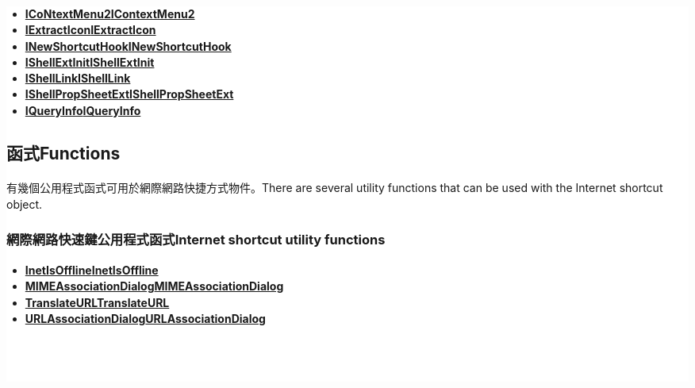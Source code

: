 -   [<span data-ttu-id="136b2-280">**ICoNtextMenu2**</span><span class="sxs-lookup"><span data-stu-id="136b2-280">**IContextMenu2**</span></span>](/windows/desktop/api/shobjidl_core/nn-shobjidl_core-icontextmenu2)
-   [<span data-ttu-id="136b2-281">**IExtractIcon**</span><span class="sxs-lookup"><span data-stu-id="136b2-281">**IExtractIcon**</span></span>](/windows/desktop/api/shlobj_core/nn-shlobj_core-iextracticona)
-   [<span data-ttu-id="136b2-282">**INewShortcutHook**</span><span class="sxs-lookup"><span data-stu-id="136b2-282">**INewShortcutHook**</span></span>](/windows/desktop/api/shlobj/nn-shlobj-inewshortcuthooka)
-   [<span data-ttu-id="136b2-283">**IShellExtInit**</span><span class="sxs-lookup"><span data-stu-id="136b2-283">**IShellExtInit**</span></span>](/windows/desktop/api/shobjidl_core/nn-shobjidl_core-ishellextinit)
-   [<span data-ttu-id="136b2-284">**IShellLink**</span><span class="sxs-lookup"><span data-stu-id="136b2-284">**IShellLink**</span></span>](/windows/desktop/api/shobjidl_core/nn-shobjidl_core-ishelllinka)
-   [<span data-ttu-id="136b2-285">**IShellPropSheetExt**</span><span class="sxs-lookup"><span data-stu-id="136b2-285">**IShellPropSheetExt**</span></span>](/windows/desktop/api/shobjidl_core/nn-shobjidl_core-ishellpropsheetext)
-   [<span data-ttu-id="136b2-286">**IQueryInfo**</span><span class="sxs-lookup"><span data-stu-id="136b2-286">**IQueryInfo**</span></span>](/windows/desktop/api/shlobj_core/nn-shlobj_core-iqueryinfo)

## <a name="functions"></a><span data-ttu-id="136b2-287">函式</span><span class="sxs-lookup"><span data-stu-id="136b2-287">Functions</span></span>

<span data-ttu-id="136b2-288">有幾個公用程式函式可用於網際網路快捷方式物件。</span><span class="sxs-lookup"><span data-stu-id="136b2-288">There are several utility functions that can be used with the Internet shortcut object.</span></span>

### <a name="internet-shortcut-utility-functions"></a><span data-ttu-id="136b2-289">網際網路快速鍵公用程式函式</span><span class="sxs-lookup"><span data-stu-id="136b2-289">Internet shortcut utility functions</span></span>

-   [<span data-ttu-id="136b2-290">**InetIsOffline**</span><span class="sxs-lookup"><span data-stu-id="136b2-290">**InetIsOffline**</span></span>](/windows/desktop/api/intshcut/nf-intshcut-inetisoffline)
-   [<span data-ttu-id="136b2-291">**MIMEAssociationDialog**</span><span class="sxs-lookup"><span data-stu-id="136b2-291">**MIMEAssociationDialog**</span></span>](/windows/desktop/api/intshcut/nf-intshcut-mimeassociationdialoga)
-   [<span data-ttu-id="136b2-292">**TranslateURL**</span><span class="sxs-lookup"><span data-stu-id="136b2-292">**TranslateURL**</span></span>](/windows/desktop/api/intshcut/nf-intshcut-translateurla)
-   [<span data-ttu-id="136b2-293">**URLAssociationDialog**</span><span class="sxs-lookup"><span data-stu-id="136b2-293">**URLAssociationDialog**</span></span>](/windows/desktop/api/intshcut/nf-intshcut-urlassociationdialoga)

 

 